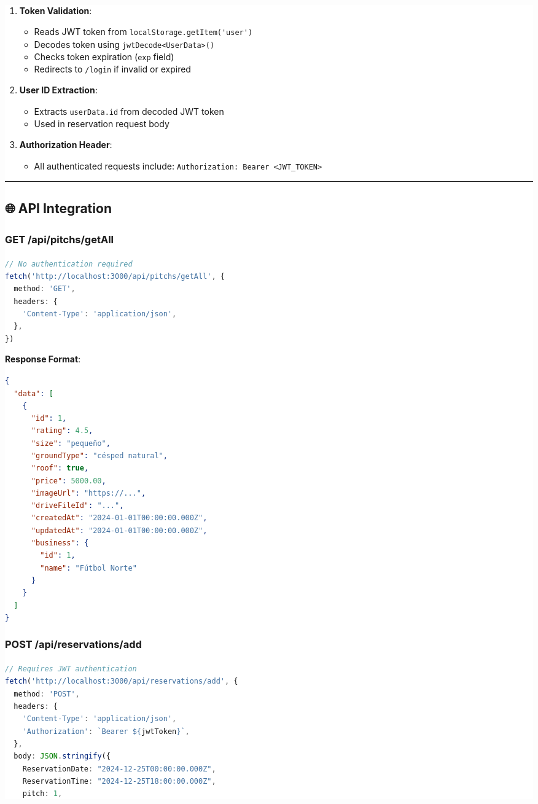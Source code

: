 1. **Token Validation**:
   - Reads JWT token from `localStorage.getItem('user')`
   - Decodes token using `jwtDecode<UserData>()`
   - Checks token expiration (`exp` field)
   - Redirects to `/login` if invalid or expired

2. **User ID Extraction**:
   - Extracts `userData.id` from decoded JWT token
   - Used in reservation request body

3. **Authorization Header**:
   - All authenticated requests include: `Authorization: Bearer <JWT_TOKEN>`

---

## 🌐 API Integration

### GET /api/pitchs/getAll
```typescript
// No authentication required
fetch('http://localhost:3000/api/pitchs/getAll', {
  method: 'GET',
  headers: {
    'Content-Type': 'application/json',
  },
})
```

**Response Format**:
```json
{
  "data": [
    {
      "id": 1,
      "rating": 4.5,
      "size": "pequeño",
      "groundType": "césped natural",
      "roof": true,
      "price": 5000.00,
      "imageUrl": "https://...",
      "driveFileId": "...",
      "createdAt": "2024-01-01T00:00:00.000Z",
      "updatedAt": "2024-01-01T00:00:00.000Z",
      "business": {
        "id": 1,
        "name": "Fútbol Norte"
      }
    }
  ]
}
```

### POST /api/reservations/add
```typescript
// Requires JWT authentication
fetch('http://localhost:3000/api/reservations/add', {
  method: 'POST',
  headers: {
    'Content-Type': 'application/json',
    'Authorization': `Bearer ${jwtToken}`,
  },
  body: JSON.stringify({
    ReservationDate: "2024-12-25T00:00:00.000Z",
    ReservationTime: "2024-12-25T18:00:00.000Z",
    pitch: 1,
```